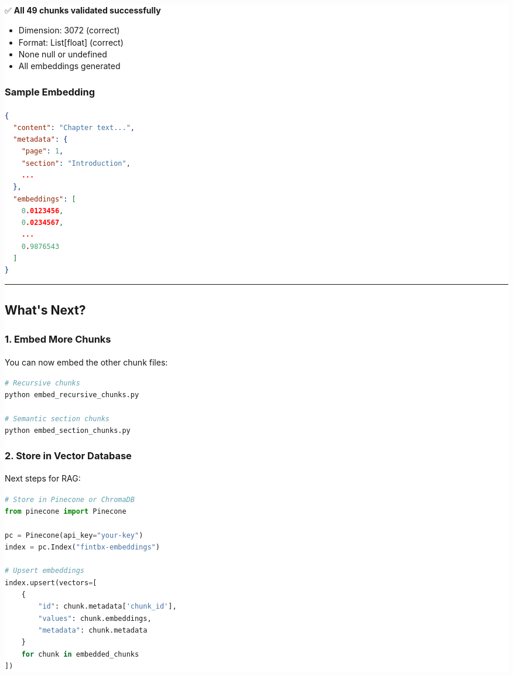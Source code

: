 ✅ **All 49 chunks validated successfully**

- Dimension: 3072 (correct)
- Format: List[float] (correct)
- None null or undefined
- All embeddings generated

### Sample Embedding

```json
{
  "content": "Chapter text...",
  "metadata": {
    "page": 1,
    "section": "Introduction",
    ...
  },
  "embeddings": [
    0.0123456,
    0.0234567,
    ...
    0.9876543
  ]
}
```

---

## What's Next?

### 1. Embed More Chunks

You can now embed the other chunk files:

```bash
# Recursive chunks
python embed_recursive_chunks.py

# Semantic section chunks
python embed_section_chunks.py
```

### 2. Store in Vector Database

Next steps for RAG:

```python
# Store in Pinecone or ChromaDB
from pinecone import Pinecone

pc = Pinecone(api_key="your-key")
index = pc.Index("fintbx-embeddings")

# Upsert embeddings
index.upsert(vectors=[
    {
        "id": chunk.metadata['chunk_id'],
        "values": chunk.embeddings,
        "metadata": chunk.metadata
    }
    for chunk in embedded_chunks
])
```
